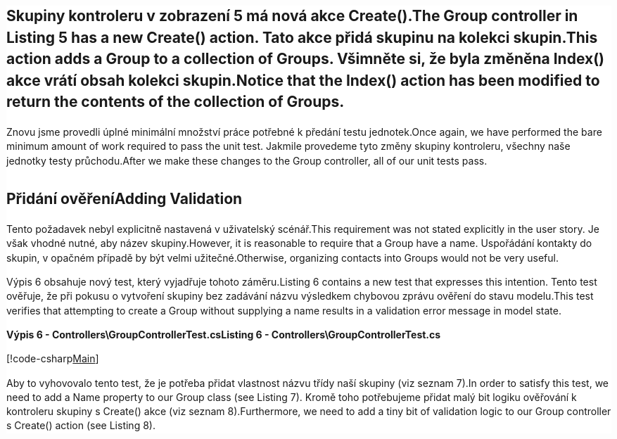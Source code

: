 ## <a name="the-group-controller-in-listing-5-has-a-new-create-action-this-action-adds-a-group-to-a-collection-of-groups-notice-that-the-index-action-has-been-modified-to-return-the-contents-of-the-collection-of-groups"></a><span data-ttu-id="33a2b-241">Skupiny kontroleru v zobrazení 5 má nová akce Create().</span><span class="sxs-lookup"><span data-stu-id="33a2b-241">The Group controller in Listing 5 has a new Create() action.</span></span> <span data-ttu-id="33a2b-242">Tato akce přidá skupinu na kolekci skupin.</span><span class="sxs-lookup"><span data-stu-id="33a2b-242">This action adds a Group to a collection of Groups.</span></span> <span data-ttu-id="33a2b-243">Všimněte si, že byla změněna Index() akce vrátí obsah kolekci skupin.</span><span class="sxs-lookup"><span data-stu-id="33a2b-243">Notice that the Index() action has been modified to return the contents of the collection of Groups.</span></span>

<span data-ttu-id="33a2b-244">Znovu jsme provedli úplné minimální množství práce potřebné k předání testu jednotek.</span><span class="sxs-lookup"><span data-stu-id="33a2b-244">Once again, we have performed the bare minimum amount of work required to pass the unit test.</span></span> <span data-ttu-id="33a2b-245">Jakmile provedeme tyto změny skupiny kontroleru, všechny naše jednotky testy průchodu.</span><span class="sxs-lookup"><span data-stu-id="33a2b-245">After we make these changes to the Group controller, all of our unit tests pass.</span></span>

## <a name="adding-validation"></a><span data-ttu-id="33a2b-246">Přidání ověření</span><span class="sxs-lookup"><span data-stu-id="33a2b-246">Adding Validation</span></span>

<span data-ttu-id="33a2b-247">Tento požadavek nebyl explicitně nastavená v uživatelský scénář.</span><span class="sxs-lookup"><span data-stu-id="33a2b-247">This requirement was not stated explicitly in the user story.</span></span> <span data-ttu-id="33a2b-248">Je však vhodné nutné, aby název skupiny.</span><span class="sxs-lookup"><span data-stu-id="33a2b-248">However, it is reasonable to require that a Group have a name.</span></span> <span data-ttu-id="33a2b-249">Uspořádání kontakty do skupin, v opačném případě by být velmi užitečné.</span><span class="sxs-lookup"><span data-stu-id="33a2b-249">Otherwise, organizing contacts into Groups would not be very useful.</span></span>

<span data-ttu-id="33a2b-250">Výpis 6 obsahuje nový test, který vyjadřuje tohoto záměru.</span><span class="sxs-lookup"><span data-stu-id="33a2b-250">Listing 6 contains a new test that expresses this intention.</span></span> <span data-ttu-id="33a2b-251">Tento test ověřuje, že při pokusu o vytvoření skupiny bez zadávání názvu výsledkem chybovou zprávu ověření do stavu modelu.</span><span class="sxs-lookup"><span data-stu-id="33a2b-251">This test verifies that attempting to create a Group without supplying a name results in a validation error message in model state.</span></span>

<span data-ttu-id="33a2b-252">**Výpis 6 - Controllers\GroupControllerTest.cs**</span><span class="sxs-lookup"><span data-stu-id="33a2b-252">**Listing 6 - Controllers\GroupControllerTest.cs**</span></span>

[!code-csharp[Main](iteration-6-use-test-driven-development-cs/samples/sample6.cs)]

<span data-ttu-id="33a2b-253">Aby to vyhovovalo tento test, že je potřeba přidat vlastnost názvu třídy naší skupiny (viz seznam 7).</span><span class="sxs-lookup"><span data-stu-id="33a2b-253">In order to satisfy this test, we need to add a Name property to our Group class (see Listing 7).</span></span> <span data-ttu-id="33a2b-254">Kromě toho potřebujeme přidat malý bit logiku ověřování k kontroleru skupiny s Create() akce (viz seznam 8).</span><span class="sxs-lookup"><span data-stu-id="33a2b-254">Furthermore, we need to add a tiny bit of validation logic to our Group controller s Create() action (see Listing 8).</span></span>
